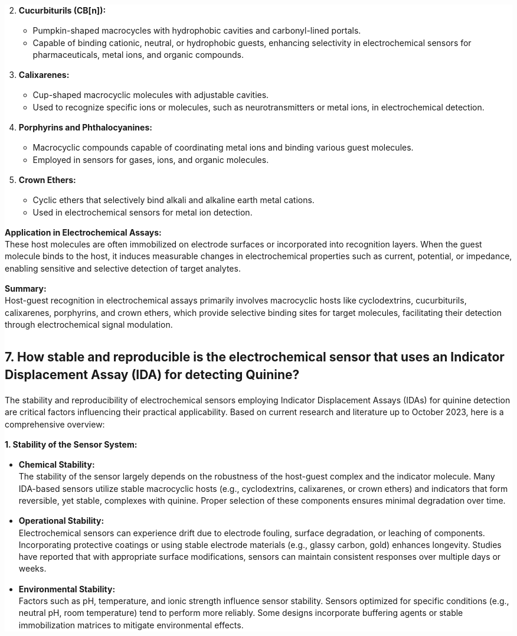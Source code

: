 2. **Cucurbiturils (CB[n]):**  
   - Pumpkin-shaped macrocycles with hydrophobic cavities and carbonyl-lined portals.  
   - Capable of binding cationic, neutral, or hydrophobic guests, enhancing selectivity in electrochemical sensors for pharmaceuticals, metal ions, and organic compounds.

3. **Calixarenes:**  
   - Cup-shaped macrocyclic molecules with adjustable cavities.  
   - Used to recognize specific ions or molecules, such as neurotransmitters or metal ions, in electrochemical detection.

4. **Porphyrins and Phthalocyanines:**  
   - Macrocyclic compounds capable of coordinating metal ions and binding various guest molecules.  
   - Employed in sensors for gases, ions, and organic molecules.

5. **Crown Ethers:**  
   - Cyclic ethers that selectively bind alkali and alkaline earth metal cations.  
   - Used in electrochemical sensors for metal ion detection.

**Application in Electrochemical Assays:**  
These host molecules are often immobilized on electrode surfaces or incorporated into recognition layers. When the guest molecule binds to the host, it induces measurable changes in electrochemical properties such as current, potential, or impedance, enabling sensitive and selective detection of target analytes.

**Summary:**  
Host-guest recognition in electrochemical assays primarily involves macrocyclic hosts like cyclodextrins, cucurbiturils, calixarenes, porphyrins, and crown ethers, which provide selective binding sites for target molecules, facilitating their detection through electrochemical signal modulation.

## 7. How stable and reproducible is the electrochemical sensor that uses an Indicator Displacement Assay (IDA) for detecting Quinine?

The stability and reproducibility of electrochemical sensors employing Indicator Displacement Assays (IDAs) for quinine detection are critical factors influencing their practical applicability. Based on current research and literature up to October 2023, here is a comprehensive overview:

**1. Stability of the Sensor System:**

- **Chemical Stability:**  
  The stability of the sensor largely depends on the robustness of the host-guest complex and the indicator molecule. Many IDA-based sensors utilize stable macrocyclic hosts (e.g., cyclodextrins, calixarenes, or crown ethers) and indicators that form reversible, yet stable, complexes with quinine. Proper selection of these components ensures minimal degradation over time.

- **Operational Stability:**  
  Electrochemical sensors can experience drift due to electrode fouling, surface degradation, or leaching of components. Incorporating protective coatings or using stable electrode materials (e.g., glassy carbon, gold) enhances longevity. Studies have reported that with appropriate surface modifications, sensors can maintain consistent responses over multiple days or weeks.

- **Environmental Stability:**  
  Factors such as pH, temperature, and ionic strength influence sensor stability. Sensors optimized for specific conditions (e.g., neutral pH, room temperature) tend to perform more reliably. Some designs incorporate buffering agents or stable immobilization matrices to mitigate environmental effects.
